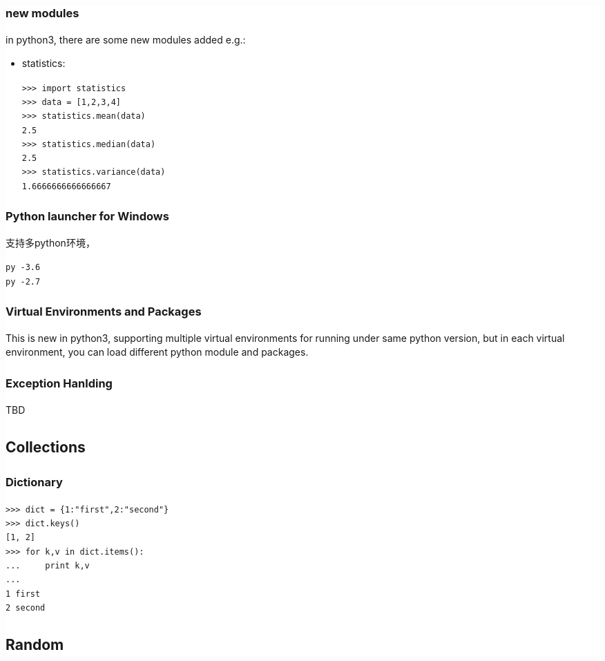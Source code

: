 ### new modules

in python3, there are some new modules added e.g.:

- statistics:

  ```
  >>> import statistics
  >>> data = [1,2,3,4]
  >>> statistics.mean(data)
  2.5
  >>> statistics.median(data)
  2.5
  >>> statistics.variance(data)
  1.6666666666666667
  ```



### Python launcher for Windows

支持多python环境，

```
py -3.6
py -2.7
```

### Virtual Environments and Packages

This is new in python3, supporting multiple virtual environments for running under same python version, but in each virtual environment, you can load different python module and packages.

### Exception Hanlding

TBD

## Collections

### Dictionary

```
>>> dict = {1:"first",2:"second"}
>>> dict.keys()
[1, 2]
>>> for k,v in dict.items():
...     print k,v
...
1 first
2 second
```

## Random
